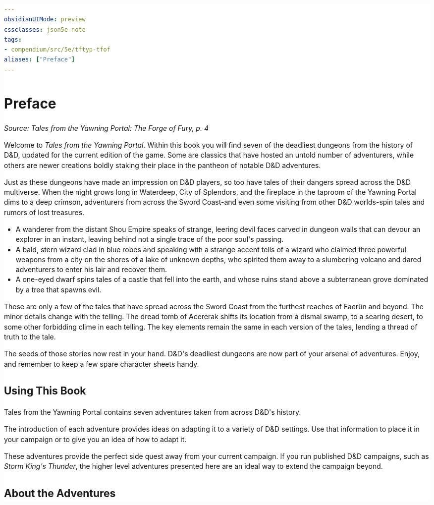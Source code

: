 ```yaml
---
obsidianUIMode: preview
cssclasses: json5e-note
tags:
- compendium/src/5e/tftyp-tfof
aliases: ["Preface"]
---
```

# Preface
*Source: Tales from the Yawning Portal: The Forge of Fury, p. 4* 

Welcome to *Tales from the Yawning Portal*. Within this book you will find seven of the deadliest dungeons from the history of D&D, updated for the current edition of the game. Some are classics that have hosted an untold number of adventurers, while others are newer creations boldly staking their place in the pantheon of notable D&D adventures.

Just as these dungeons have made an impression on D&D players, so too have tales of their dangers spread across the D&D multiverse. When the night grows long in Waterdeep, City of Splendors, and the fireplace in the taproom of the Yawning Portal dims to a deep crimson, adventurers from across the Sword Coast-and even some visiting from other D&D worlds-spin tales and rumors of lost treasures.

- A wanderer from the distant Shou Empire speaks of strange, leering devil faces carved in dungeon walls that can devour an explorer in an instant, leaving behind not a single trace of the poor soul's passing.  
- A bald, stern wizard clad in blue robes and speaking with a strange accent tells of a wizard who claimed three powerful weapons from a city on the shores of a lake of unknown depths, who spirited them away to a slumbering volcano and dared adventurers to enter his lair and recover them.  
- A one-eyed dwarf spins tales of a castle that fell into the earth, and whose ruins stand above a subterranean grove dominated by a tree that spawns evil.  

These are only a few of the tales that have spread across the Sword Coast from the furthest reaches of Faerûn and beyond. The minor details change with the telling. The dread tomb of Acererak shifts its location from a dismal swamp, to a searing desert, to some other forbidding clime in each telling. The key elements remain the same in each version of the tales, lending a thread of truth to the tale.

The seeds of those stories now rest in your hand. D&D's deadliest dungeons are now part of your arsenal of adventures. Enjoy, and remember to keep a few spare character sheets handy.

## Using This Book

Tales from the Yawning Portal contains seven adventures taken from across D&D's history.

The introduction of each adventure provides ideas on adapting it to a variety of D&D settings. Use that information to place it in your campaign or to give you an idea of how to adapt it.

These adventures provide the perfect side quest away from your current campaign. If you run published D&D campaigns, such as *Storm King's Thunder*, the higher level adventures presented here are an ideal way to extend the campaign beyond.

## About the Adventures
